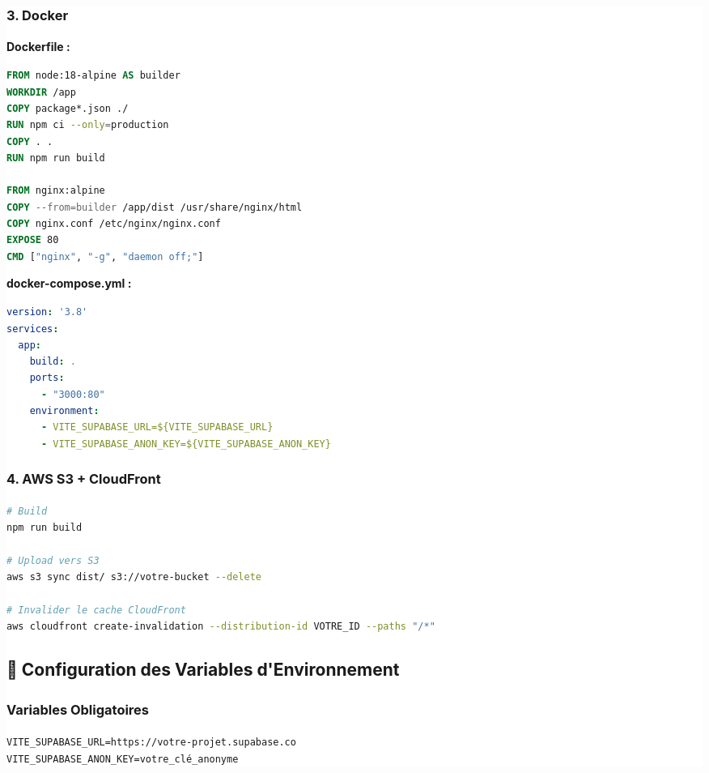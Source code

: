### 3. Docker

**Dockerfile :**
```dockerfile
FROM node:18-alpine AS builder
WORKDIR /app
COPY package*.json ./
RUN npm ci --only=production
COPY . .
RUN npm run build

FROM nginx:alpine
COPY --from=builder /app/dist /usr/share/nginx/html
COPY nginx.conf /etc/nginx/nginx.conf
EXPOSE 80
CMD ["nginx", "-g", "daemon off;"]
```

**docker-compose.yml :**
```yaml
version: '3.8'
services:
  app:
    build: .
    ports:
      - "3000:80"
    environment:
      - VITE_SUPABASE_URL=${VITE_SUPABASE_URL}
      - VITE_SUPABASE_ANON_KEY=${VITE_SUPABASE_ANON_KEY}
```

### 4. AWS S3 + CloudFront

```bash
# Build
npm run build

# Upload vers S3
aws s3 sync dist/ s3://votre-bucket --delete

# Invalider le cache CloudFront
aws cloudfront create-invalidation --distribution-id VOTRE_ID --paths "/*"
```

## 🔧 Configuration des Variables d'Environnement

### Variables Obligatoires

```env
VITE_SUPABASE_URL=https://votre-projet.supabase.co
VITE_SUPABASE_ANON_KEY=votre_clé_anonyme
```
